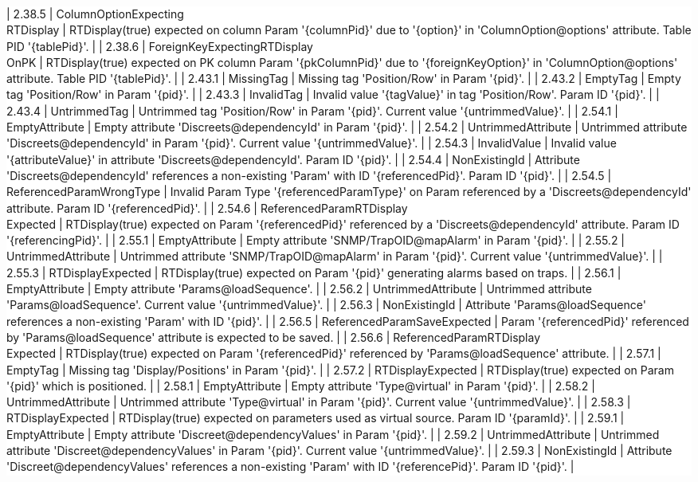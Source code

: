 | 2.38.5   | ColumnOptionExpecting<br>RTDisplay     | RTDisplay(true) expected on column Param '{columnPid}' due to '{option}' in 'ColumnOption@options' attribute. Table PID '{tablePid}'.                      |
| 2.38.6   | ForeignKeyExpectingRTDisplay<br>OnPK   | RTDisplay(true) expected on PK column Param '{pkColumnPid}' due to '{foreignKeyOption}' in 'ColumnOption@options' attribute. Table PID '{tablePid}'.       |
| 2.43.1   | MissingTag                             | Missing tag 'Position/Row' in Param '{pid}'.                                                                                                               |
| 2.43.2   | EmptyTag                               | Empty tag 'Position/Row' in Param '{pid}'.                                                                                                                 |
| 2.43.3   | InvalidTag                             | Invalid value '{tagValue}' in tag 'Position/Row'. Param ID '{pid}'.                                                                                        |
| 2.43.4   | UntrimmedTag                           | Untrimmed tag 'Position/Row' in Param '{pid}'. Current value '{untrimmedValue}'.                                                                           |
| 2.54.1   | EmptyAttribute                         | Empty attribute 'Discreets@dependencyId' in Param '{pid}'.                                                                                                 |
| 2.54.2   | UntrimmedAttribute                     | Untrimmed attribute 'Discreets@dependencyId' in Param '{pid}'. Current value '{untrimmedValue}'.                                                           |
| 2.54.3   | InvalidValue                           | Invalid value '{attributeValue}' in attribute 'Discreets@dependencyId'. Param ID '{pid}'.                                                                  |
| 2.54.4   | NonExistingId                          | Attribute 'Discreets@dependencyId' references a non-existing 'Param' with ID '{referencedPid}'. Param ID '{pid}'.                                          |
| 2.54.5   | ReferencedParamWrongType               | Invalid Param Type '{referencedParamType}' on Param referenced by a 'Discreets@dependencyId' attribute. Param ID '{referencedPid}'.                        |
| 2.54.6   | ReferencedParamRTDisplay<br>Expected   | RTDisplay(true) expected on Param '{referencedPid}' referenced by a 'Discreets@dependencyId' attribute. Param ID '{referencingPid}'.                       |
| 2.55.1   | EmptyAttribute                         | Empty attribute 'SNMP/TrapOID@mapAlarm' in Param '{pid}'.                                                                                                  |
| 2.55.2   | UntrimmedAttribute                     | Untrimmed attribute 'SNMP/TrapOID@mapAlarm' in Param '{pid}'. Current value '{untrimmedValue}'.                                                            |
| 2.55.3   | RTDisplayExpected                      | RTDisplay(true) expected on Param '{pid}' generating alarms based on traps.                                                                                |
| 2.56.1   | EmptyAttribute                         | Empty attribute 'Params@loadSequence'.                                                                                                                     |
| 2.56.2   | UntrimmedAttribute                     | Untrimmed attribute 'Params@loadSequence'. Current value '{untrimmedValue}'.                                                                               |
| 2.56.3   | NonExistingId                          | Attribute 'Params@loadSequence' references a non-existing 'Param' with ID '{pid}'.                                                                         |
| 2.56.5   | ReferencedParamSaveExpected            | Param '{referencedPid}' referenced by 'Params@loadSequence' attribute is expected to be saved.                                                             |
| 2.56.6   | ReferencedParamRTDisplay<br>Expected   | RTDisplay(true) expected on Param '{referencedPid}' referenced by 'Params@loadSequence' attribute.                                                         |
| 2.57.1   | EmptyTag                               | Missing tag 'Display/Positions' in Param '{pid}'.                                                                                                          |
| 2.57.2   | RTDisplayExpected                      | RTDisplay(true) expected on Param '{pid}' which is positioned.                                                                                             |
| 2.58.1   | EmptyAttribute                         | Empty attribute 'Type@virtual' in Param '{pid}'.                                                                                                           |
| 2.58.2   | UntrimmedAttribute                     | Untrimmed attribute 'Type@virtual' in Param '{pid}'. Current value '{untrimmedValue}'.                                                                     |
| 2.58.3   | RTDisplayExpected                      | RTDisplay(true) expected on parameters used as virtual source. Param ID '{paramId}'.                                                                       |
| 2.59.1   | EmptyAttribute                         | Empty attribute 'Discreet@dependencyValues' in Param '{pid}'.                                                                                              |
| 2.59.2   | UntrimmedAttribute                     | Untrimmed attribute 'Discreet@dependencyValues' in Param '{pid}'. Current value '{untrimmedValue}'.                                                        |
| 2.59.3   | NonExistingId                          | Attribute 'Discreet@dependencyValues' references a non-existing 'Param' with ID '{referencePid}'. Param ID '{pid}'.                                        |